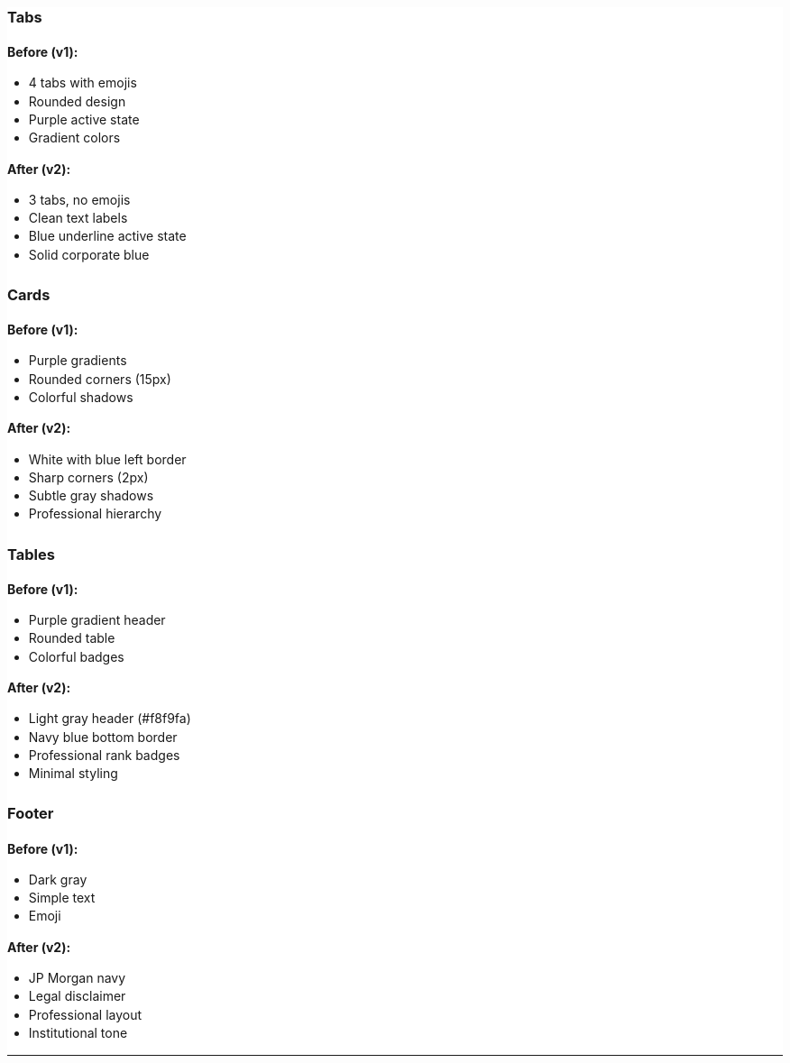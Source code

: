 ### Tabs

**Before (v1):**

- 4 tabs with emojis
- Rounded design
- Purple active state
- Gradient colors

**After (v2):**

- 3 tabs, no emojis
- Clean text labels
- Blue underline active state
- Solid corporate blue

### Cards

**Before (v1):**

- Purple gradients
- Rounded corners (15px)
- Colorful shadows

**After (v2):**

- White with blue left border
- Sharp corners (2px)
- Subtle gray shadows
- Professional hierarchy

### Tables

**Before (v1):**

- Purple gradient header
- Rounded table
- Colorful badges

**After (v2):**

- Light gray header (#f8f9fa)
- Navy blue bottom border
- Professional rank badges
- Minimal styling

### Footer

**Before (v1):**

- Dark gray
- Simple text
- Emoji

**After (v2):**

- JP Morgan navy
- Legal disclaimer
- Professional layout
- Institutional tone

---